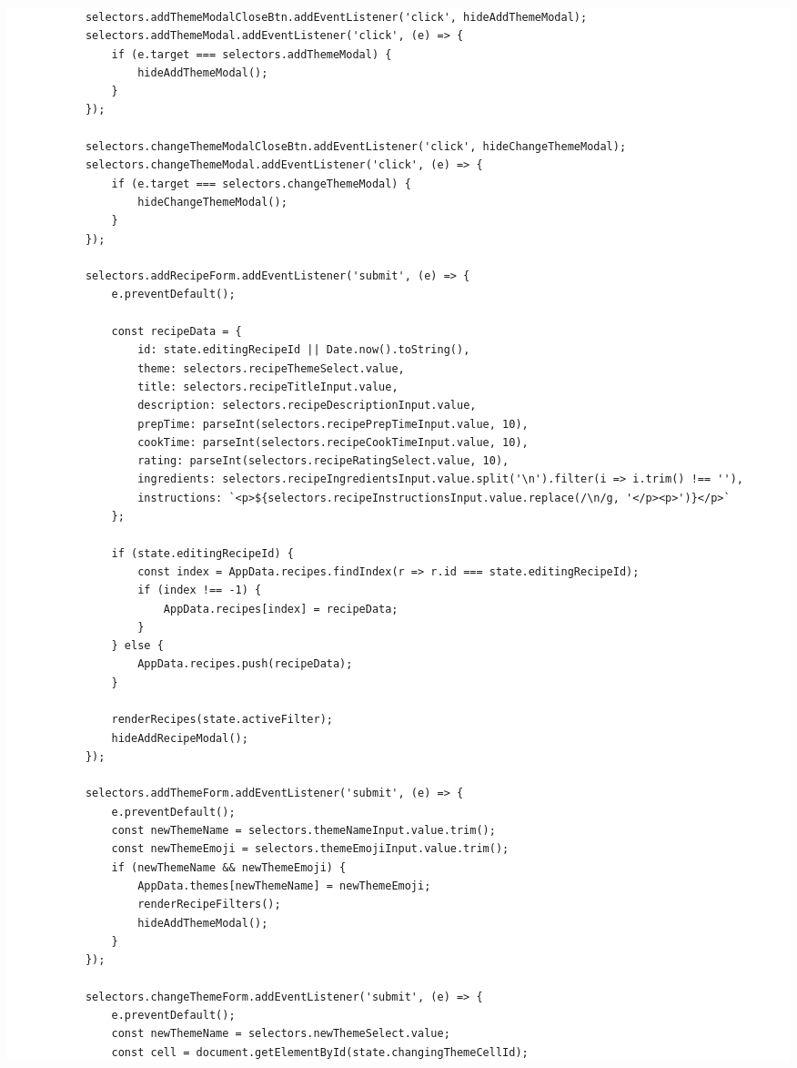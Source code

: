                 selectors.addThemeModalCloseBtn.addEventListener('click', hideAddThemeModal);
                selectors.addThemeModal.addEventListener('click', (e) => {
                    if (e.target === selectors.addThemeModal) {
                        hideAddThemeModal();
                    }
                });

                selectors.changeThemeModalCloseBtn.addEventListener('click', hideChangeThemeModal);
                selectors.changeThemeModal.addEventListener('click', (e) => {
                    if (e.target === selectors.changeThemeModal) {
                        hideChangeThemeModal();
                    }
                });

                selectors.addRecipeForm.addEventListener('submit', (e) => {
                    e.preventDefault();
                    
                    const recipeData = {
                        id: state.editingRecipeId || Date.now().toString(),
                        theme: selectors.recipeThemeSelect.value,
                        title: selectors.recipeTitleInput.value,
                        description: selectors.recipeDescriptionInput.value,
                        prepTime: parseInt(selectors.recipePrepTimeInput.value, 10),
                        cookTime: parseInt(selectors.recipeCookTimeInput.value, 10),
                        rating: parseInt(selectors.recipeRatingSelect.value, 10),
                        ingredients: selectors.recipeIngredientsInput.value.split('\n').filter(i => i.trim() !== ''),
                        instructions: `<p>${selectors.recipeInstructionsInput.value.replace(/\n/g, '</p><p>')}</p>`
                    };

                    if (state.editingRecipeId) {
                        const index = AppData.recipes.findIndex(r => r.id === state.editingRecipeId);
                        if (index !== -1) {
                            AppData.recipes[index] = recipeData;
                        }
                    } else {
                        AppData.recipes.push(recipeData);
                    }

                    renderRecipes(state.activeFilter);
                    hideAddRecipeModal();
                });

                selectors.addThemeForm.addEventListener('submit', (e) => {
                    e.preventDefault();
                    const newThemeName = selectors.themeNameInput.value.trim();
                    const newThemeEmoji = selectors.themeEmojiInput.value.trim();
                    if (newThemeName && newThemeEmoji) {
                        AppData.themes[newThemeName] = newThemeEmoji;
                        renderRecipeFilters();
                        hideAddThemeModal();
                    }
                });

                selectors.changeThemeForm.addEventListener('submit', (e) => {
                    e.preventDefault();
                    const newThemeName = selectors.newThemeSelect.value;
                    const cell = document.getElementById(state.changingThemeCellId);
                    